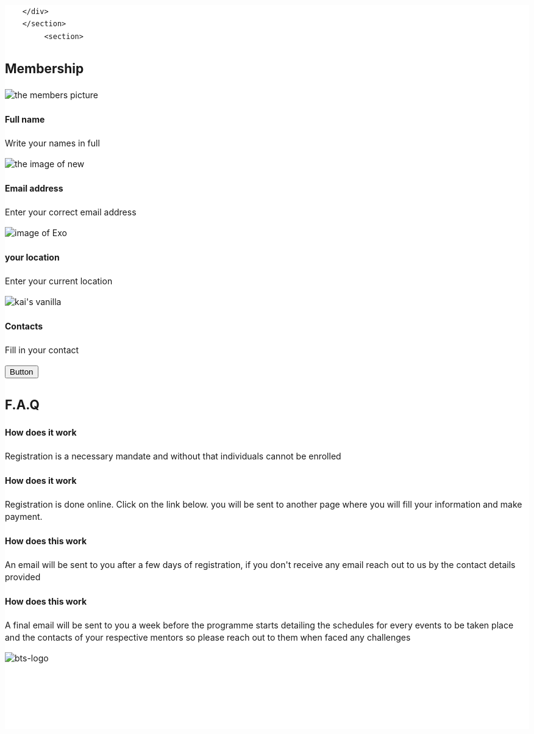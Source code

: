         </div>
        </section>
             <section>
<div>
          <h2>Membership</h2>
          <img src="images/my members.jpg" width="150px" height="150px"  alt="the members picture">
          <h4>Full name</h4>
          <p>Write your names in full</p>
        </div>
        <div>
          <img src="images/new.jpg" width="150px" height="150px" alt="the image of new">
          <h4>Email address</h4>
          <p>Enter your correct email address</p>
          <img src="images/Exo.jpg" width="150px" height="150px" alt="image of Exo">
          <h4>your location</h4>
          <p>Enter your current location</p>
        </div> 
        <div>
          <img src="images/vanilla.jpg"  width="150px" height="150px" alt="kai's vanilla">
          <h4>Contacts</h4>
          <p>Fill in your contact</p>
        </div>
          <button>Button</button>
       </section>
       <div class="section_five"></div>
       <section>
        <h2>F.A.Q</h2>
        <div>
        <H4>How does it work</H4>
    </div>
    <div>
        <p>Registration is a necessary mandate and without that individuals cannot be enrolled</p>
    </div>
    <div>
        <h4>How does it work</h4>
        <p>Registration is done online. Click on the link below. you will be sent to another page where you will fill your information and make payment.</p>
    </div>
    <div>
        <h4>How does this work</h4>
        <p>An email will be sent to you after  a few days of registration, if you don't receive any email reach out to us by the contact details provided</p>
    </div>
    <div>
        <h4>How does this work</h4>
        <p>A final  email will be sent to you a week before the programme starts detailing the schedules for every events to be taken place and the contacts of your respective mentors so please reach out to them when faced any challenges</p>
    </div>
    </section>
    </main>
    <footer>
                <section>
                    <div>
                        <img width="50" height="50" src="https://img.icons8.com/ios-filled/50/bts-logo.png" alt="bts-logo"/>                </div>
                <div>
                    <a href="https://www.linedin.com" target="_blank"><svg xmlns="http://www.w3.org/2000/svg" x="0px" y="0px" width="100" height="100" viewBox="0 0 24 24">